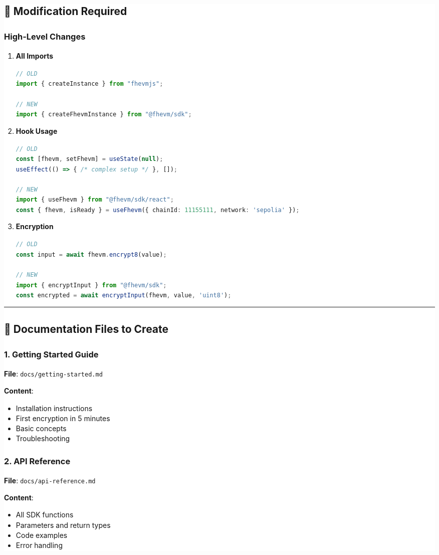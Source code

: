 
## 🔧 Modification Required

### High-Level Changes

1. **All Imports**
   ```typescript
   // OLD
   import { createInstance } from "fhevmjs";

   // NEW
   import { createFhevmInstance } from "@fhevm/sdk";
   ```

2. **Hook Usage**
   ```typescript
   // OLD
   const [fhevm, setFhevm] = useState(null);
   useEffect(() => { /* complex setup */ }, []);

   // NEW
   import { useFhevm } from "@fhevm/sdk/react";
   const { fhevm, isReady } = useFhevm({ chainId: 11155111, network: 'sepolia' });
   ```

3. **Encryption**
   ```typescript
   // OLD
   const input = await fhevm.encrypt8(value);

   // NEW
   import { encryptInput } from "@fhevm/sdk";
   const encrypted = await encryptInput(fhevm, value, 'uint8');
   ```

---

## 📝 Documentation Files to Create

### 1. Getting Started Guide

**File**: `docs/getting-started.md`

**Content**:
- Installation instructions
- First encryption in 5 minutes
- Basic concepts
- Troubleshooting

### 2. API Reference

**File**: `docs/api-reference.md`

**Content**:
- All SDK functions
- Parameters and return types
- Code examples
- Error handling
